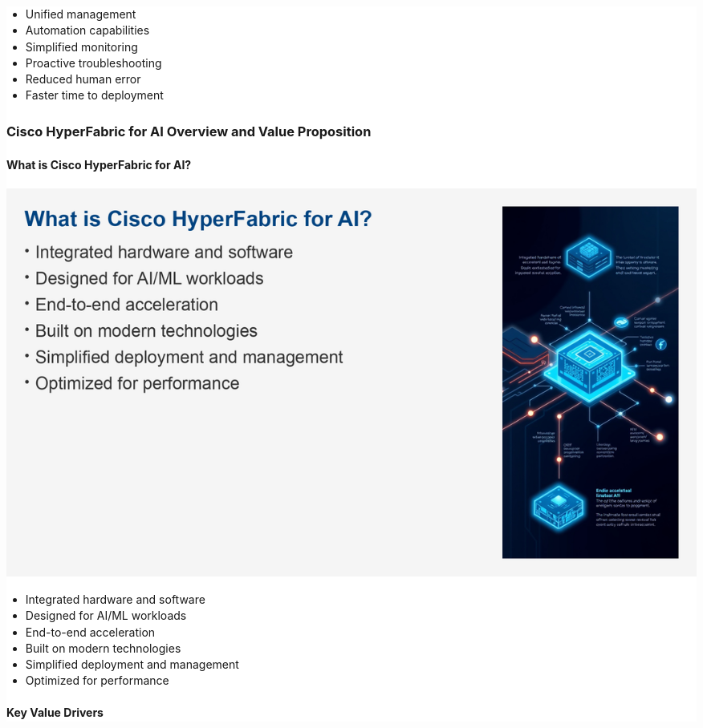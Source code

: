 - Unified management
- Automation capabilities
- Simplified monitoring
- Proactive troubleshooting
- Reduced human error
- Faster time to deployment

### Cisco HyperFabric for AI Overview and Value Proposition

#### What is Cisco HyperFabric for AI?

![What is Cisco HyperFabric for AI?](slide_snapshots/011_snapshot_What_is_Cisco_HyperFabric_for_AI_.png)

- Integrated hardware and software
- Designed for AI/ML workloads
- End-to-end acceleration
- Built on modern technologies
- Simplified deployment and management
- Optimized for performance

#### Key Value Drivers
